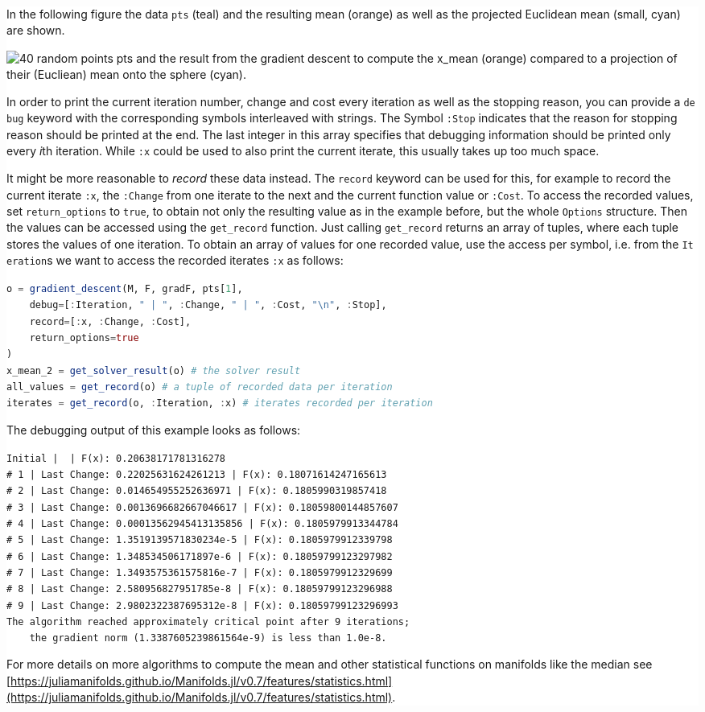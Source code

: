 In the following figure the data `pts` (teal) and the resulting mean (orange) as well as the projected Euclidean mean (small, cyan) are shown.

![40 random points `pts` and the result from the gradient descent to compute the `x_mean` (orange) compared to a projection of their (Eucliean) mean onto the sphere (cyan).](src/img/MeanIllustr.png)

In order to print the current iteration number, change and cost every iteration as well as the stopping reason, you can provide a `debug` keyword with the corresponding symbols interleaved with strings. The Symbol `:Stop` indicates that the reason for stopping reason should be printed at the end. The last integer in this array specifies that debugging information should be printed only every $i$th iteration.
While `:x` could be used to also print the current iterate, this usually takes up too much space.

It might be more reasonable to *record* these data instead.
The `record` keyword can be used for this, for example to record the current iterate `:x`,  the `:Change` from one iterate to the next and the current function value or `:Cost`.
To access the recorded values, set `return_options` to `true`, to obtain not only the resulting value as in the example before, but the whole `Options` structure.
Then the values can be accessed using the `get_record` function.
Just calling `get_record` returns an array of tuples, where each tuple stores the values of one iteration.
To obtain an array of values for one recorded value,
use the access per symbol, i.e. from the `Iteration`s we want to access the recorded iterates `:x` as follows:

```julia
o = gradient_descent(M, F, gradF, pts[1],
    debug=[:Iteration, " | ", :Change, " | ", :Cost, "\n", :Stop],
    record=[:x, :Change, :Cost],
    return_options=true
)
x_mean_2 = get_solver_result(o) # the solver result
all_values = get_record(o) # a tuple of recorded data per iteration
iterates = get_record(o, :Iteration, :x) # iterates recorded per iteration
```

The debugging output of this example looks as follows:

```julia-repl
Initial |  | F(x): 0.20638171781316278
# 1 | Last Change: 0.22025631624261213 | F(x): 0.18071614247165613
# 2 | Last Change: 0.014654955252636971 | F(x): 0.1805990319857418
# 3 | Last Change: 0.0013696682667046617 | F(x): 0.18059800144857607
# 4 | Last Change: 0.00013562945413135856 | F(x): 0.1805979913344784
# 5 | Last Change: 1.3519139571830234e-5 | F(x): 0.1805979912339798
# 6 | Last Change: 1.348534506171897e-6 | F(x): 0.18059799123297982
# 7 | Last Change: 1.3493575361575816e-7 | F(x): 0.1805979912329699
# 8 | Last Change: 2.580956827951785e-8 | F(x): 0.18059799123296988
# 9 | Last Change: 2.9802322387695312e-8 | F(x): 0.18059799123296993
The algorithm reached approximately critical point after 9 iterations;
    the gradient norm (1.3387605239861564e-9) is less than 1.0e-8.
```

For more details on more algorithms to compute the mean and other statistical functions on manifolds like the median
see [https://juliamanifolds.github.io/Manifolds.jl/v0.7/features/statistics.html](https://juliamanifolds.github.io/Manifolds.jl/v0.7/features/statistics.html).
